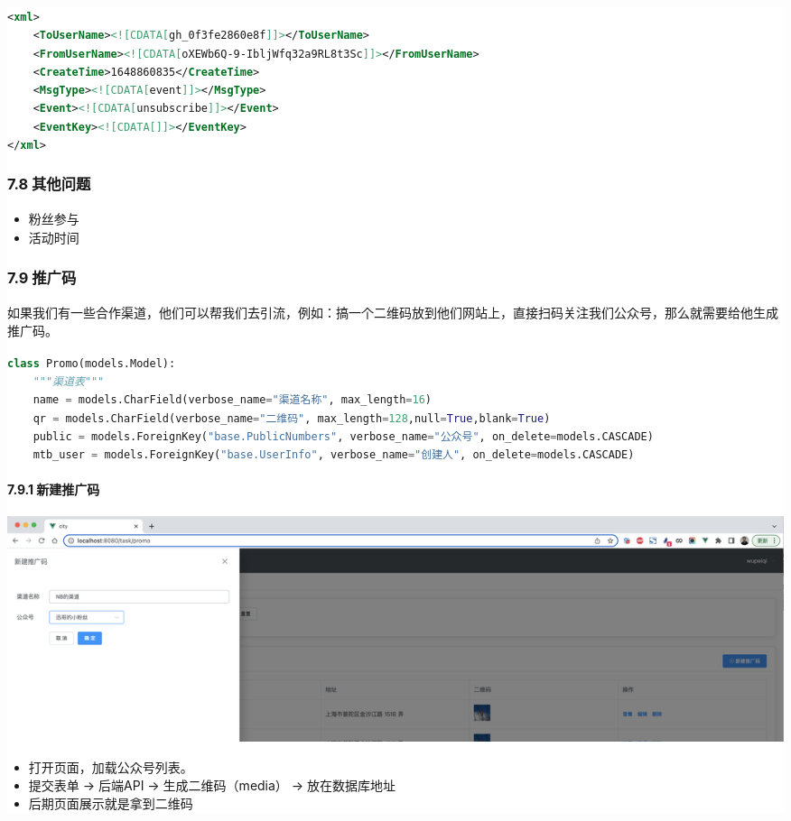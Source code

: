 ```xml
<xml>
    <ToUserName><![CDATA[gh_0f3fe2860e8f]]></ToUserName>
	<FromUserName><![CDATA[oXEWb6Q-9-IbljWfq32a9RL8t3Sc]]></FromUserName>
	<CreateTime>1648860835</CreateTime>
	<MsgType><![CDATA[event]]></MsgType>
	<Event><![CDATA[unsubscribe]]></Event>
	<EventKey><![CDATA[]]></EventKey>
</xml>
```



### 7.8 其他问题

- 粉丝参与
- 活动时间



### 7.9 推广码

如果我们有一些合作渠道，他们可以帮我们去引流，例如：搞一个二维码放到他们网站上，直接扫码关注我们公众号，那么就需要给他生成推广码。

```python
class Promo(models.Model):
    """渠道表"""
    name = models.CharField(verbose_name="渠道名称", max_length=16)
    qr = models.CharField(verbose_name="二维码", max_length=128,null=True,blank=True)
    public = models.ForeignKey("base.PublicNumbers", verbose_name="公众号", on_delete=models.CASCADE)
    mtb_user = models.ForeignKey("base.UserInfo", verbose_name="创建人", on_delete=models.CASCADE)
```



#### 7.9.1 新建推广码

![image-20220402103544631](assets/image-20220402103544631.png)

- 打开页面，加载公众号列表。
- 提交表单 -> 后端API -> 生成二维码（media） -> 放在数据库地址
- 后期页面展示就是拿到二维码

